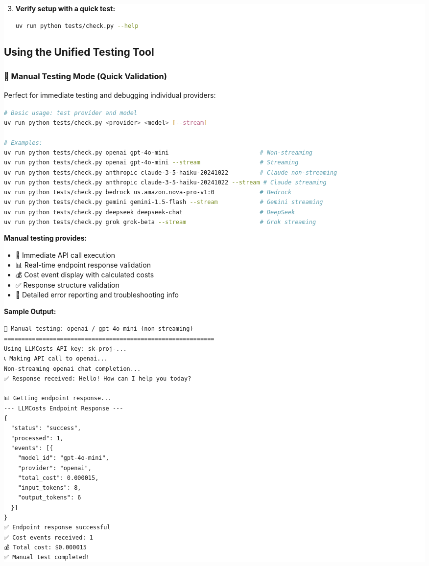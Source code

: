 3. **Verify setup with a quick test:**
   ```bash
   uv run python tests/check.py --help
   ```

## Using the Unified Testing Tool

### 🧪 Manual Testing Mode (Quick Validation)

Perfect for immediate testing and debugging individual providers:

```bash
# Basic usage: test provider and model
uv run python tests/check.py <provider> <model> [--stream]

# Examples:
uv run python tests/check.py openai gpt-4o-mini                          # Non-streaming
uv run python tests/check.py openai gpt-4o-mini --stream                 # Streaming
uv run python tests/check.py anthropic claude-3-5-haiku-20241022         # Claude non-streaming
uv run python tests/check.py anthropic claude-3-5-haiku-20241022 --stream # Claude streaming
uv run python tests/check.py bedrock us.amazon.nova-pro-v1:0             # Bedrock
uv run python tests/check.py gemini gemini-1.5-flash --stream            # Gemini streaming
uv run python tests/check.py deepseek deepseek-chat                      # DeepSeek
uv run python tests/check.py grok grok-beta --stream                     # Grok streaming
```

**Manual testing provides:**
- 🎯 Immediate API call execution
- 📊 Real-time endpoint response validation
- 💰 Cost event display with calculated costs
- ✅ Response structure validation
- 🐛 Detailed error reporting and troubleshooting info

**Sample Output:**
```
🧪 Manual testing: openai / gpt-4o-mini (non-streaming)
============================================================
Using LLMCosts API key: sk-proj-...
📞 Making API call to openai...
Non-streaming openai chat completion...
✅ Response received: Hello! How can I help you today?

📊 Getting endpoint response...
--- LLMCosts Endpoint Response ---
{
  "status": "success",
  "processed": 1,
  "events": [{
    "model_id": "gpt-4o-mini",
    "provider": "openai", 
    "total_cost": 0.000015,
    "input_tokens": 8,
    "output_tokens": 6
  }]
}
✅ Endpoint response successful
✅ Cost events received: 1
💰 Total cost: $0.000015
✅ Manual test completed!
```
